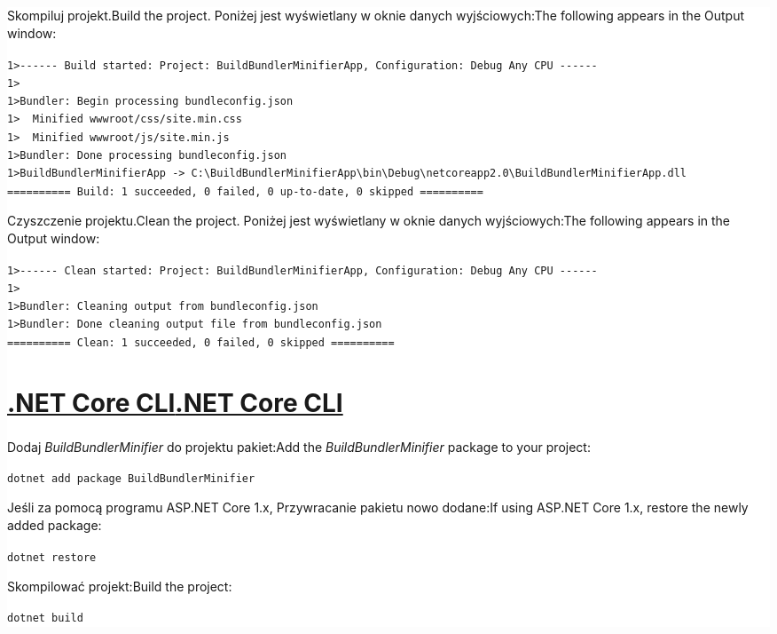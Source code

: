<span data-ttu-id="cc75c-191">Skompiluj projekt.</span><span class="sxs-lookup"><span data-stu-id="cc75c-191">Build the project.</span></span> <span data-ttu-id="cc75c-192">Poniżej jest wyświetlany w oknie danych wyjściowych:</span><span class="sxs-lookup"><span data-stu-id="cc75c-192">The following appears in the Output window:</span></span>

```console
1>------ Build started: Project: BuildBundlerMinifierApp, Configuration: Debug Any CPU ------
1>
1>Bundler: Begin processing bundleconfig.json
1>  Minified wwwroot/css/site.min.css
1>  Minified wwwroot/js/site.min.js
1>Bundler: Done processing bundleconfig.json
1>BuildBundlerMinifierApp -> C:\BuildBundlerMinifierApp\bin\Debug\netcoreapp2.0\BuildBundlerMinifierApp.dll
========== Build: 1 succeeded, 0 failed, 0 up-to-date, 0 skipped ==========
```

<span data-ttu-id="cc75c-193">Czyszczenie projektu.</span><span class="sxs-lookup"><span data-stu-id="cc75c-193">Clean the project.</span></span> <span data-ttu-id="cc75c-194">Poniżej jest wyświetlany w oknie danych wyjściowych:</span><span class="sxs-lookup"><span data-stu-id="cc75c-194">The following appears in the Output window:</span></span>

```console
1>------ Clean started: Project: BuildBundlerMinifierApp, Configuration: Debug Any CPU ------
1>
1>Bundler: Cleaning output from bundleconfig.json
1>Bundler: Done cleaning output file from bundleconfig.json
========== Clean: 1 succeeded, 0 failed, 0 skipped ==========
```

# <a name="net-core-clitabnetcore-cli"></a>[<span data-ttu-id="cc75c-195">.NET Core CLI</span><span class="sxs-lookup"><span data-stu-id="cc75c-195">.NET Core CLI</span></span>](#tab/netcore-cli)

<span data-ttu-id="cc75c-196">Dodaj *BuildBundlerMinifier* do projektu pakiet:</span><span class="sxs-lookup"><span data-stu-id="cc75c-196">Add the *BuildBundlerMinifier* package to your project:</span></span>

```console
dotnet add package BuildBundlerMinifier
```

<span data-ttu-id="cc75c-197">Jeśli za pomocą programu ASP.NET Core 1.x, Przywracanie pakietu nowo dodane:</span><span class="sxs-lookup"><span data-stu-id="cc75c-197">If using ASP.NET Core 1.x, restore the newly added package:</span></span>

```console
dotnet restore
```

<span data-ttu-id="cc75c-198">Skompilować projekt:</span><span class="sxs-lookup"><span data-stu-id="cc75c-198">Build the project:</span></span>

```console
dotnet build
```

